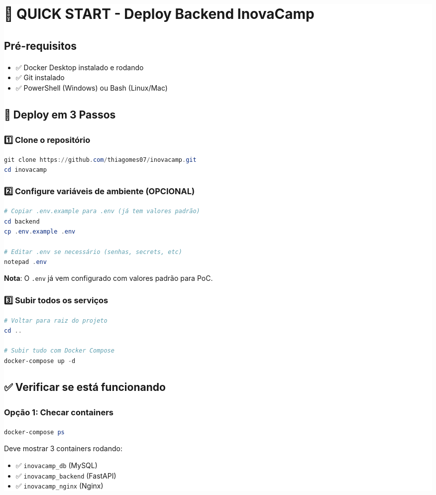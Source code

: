 # 🚀 QUICK START - Deploy Backend InovaCamp

## Pré-requisitos

- ✅ Docker Desktop instalado e rodando
- ✅ Git instalado
- ✅ PowerShell (Windows) ou Bash (Linux/Mac)

## 🎯 Deploy em 3 Passos

### 1️⃣ Clone o repositório

```powershell
git clone https://github.com/thiagomes07/inovacamp.git
cd inovacamp
```

### 2️⃣ Configure variáveis de ambiente (OPCIONAL)

```powershell
# Copiar .env.example para .env (já tem valores padrão)
cd backend
cp .env.example .env

# Editar .env se necessário (senhas, secrets, etc)
notepad .env
```

**Nota**: O `.env` já vem configurado com valores padrão para PoC.

### 3️⃣ Subir todos os serviços

```powershell
# Voltar para raiz do projeto
cd ..

# Subir tudo com Docker Compose
docker-compose up -d
```

## ✅ Verificar se está funcionando

### Opção 1: Checar containers

```powershell
docker-compose ps
```

Deve mostrar 3 containers rodando:
- ✅ `inovacamp_db` (MySQL)
- ✅ `inovacamp_backend` (FastAPI)
- ✅ `inovacamp_nginx` (Nginx)
